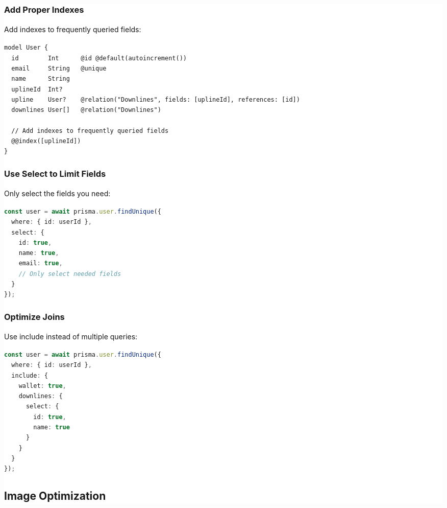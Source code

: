 ### Add Proper Indexes

Add indexes to frequently queried fields:

```prisma
model User {
  id        Int      @id @default(autoincrement())
  email     String   @unique
  name      String
  uplineId  Int?
  upline    User?    @relation("Downlines", fields: [uplineId], references: [id])
  downlines User[]   @relation("Downlines")
  
  // Add indexes to frequently queried fields
  @@index([uplineId])
}
```

### Use Select to Limit Fields

Only select the fields you need:

```typescript
const user = await prisma.user.findUnique({
  where: { id: userId },
  select: {
    id: true,
    name: true,
    email: true,
    // Only select needed fields
  }
});
```

### Optimize Joins

Use include instead of multiple queries:

```typescript
const user = await prisma.user.findUnique({
  where: { id: userId },
  include: {
    wallet: true,
    downlines: {
      select: {
        id: true,
        name: true
      }
    }
  }
});
```

## Image Optimization
